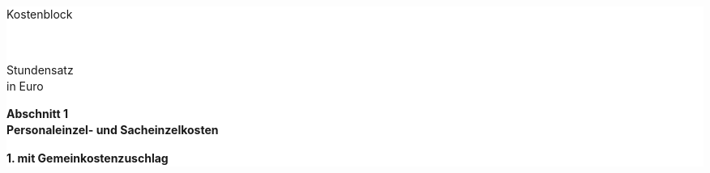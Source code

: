 </col>

</colgroup>

<thead valign="bottom">

<tr>

<th style="border-right: 0.5pt solid ; border-bottom: 0.5pt solid ;  font-weight:normal;" align="center" valign="middle" charoff="50">

Kostenblock

</div>

</div>

</div>

</div>

</th>

<th style="border-right: 0.5pt solid ; border-bottom: 0.5pt solid ;  font-weight:normal;" align="left" valign="bottom" charoff="50">

 

</th>

<th style="border-bottom: 0.5pt solid ;  font-weight:normal;" align="center" valign="middle" charoff="50">

Stundensatz  
in Euro

</th>

</tr>

</thead>

<tbody valign="top">

<tr>

<td style="border-bottom: 0.5pt solid ; " colspan="3" align="justify" valign="top" charoff="50">

<span class="SP" style=";font-weight:bold">Abschnitt 1</span>  
<span class="SP" style=";font-weight:bold"> Personaleinzel- und
Sacheinzelkosten</span>

</td>

</tr>

<tr>

<td style="border-bottom: 0.5pt solid ; " colspan="3" align="justify" valign="top" charoff="50">

<span style=";font-weight:bold">1. mit Gemeinkostenzuschlag</span>

</td>

</tr>
